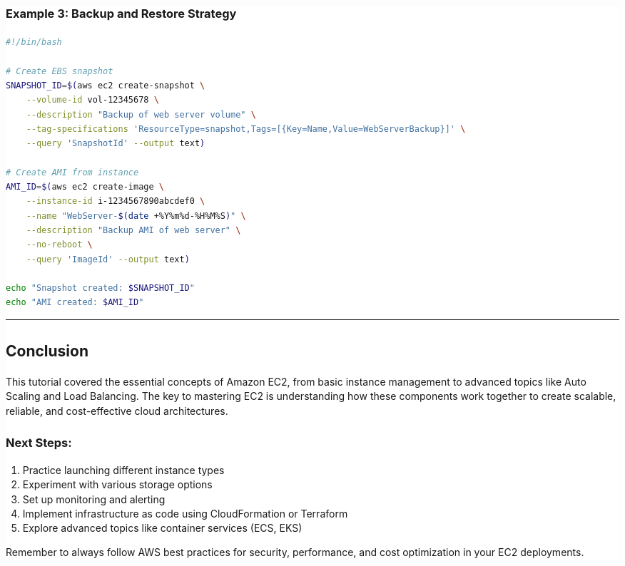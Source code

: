 ### Example 3: Backup and Restore Strategy

```bash
#!/bin/bash

# Create EBS snapshot
SNAPSHOT_ID=$(aws ec2 create-snapshot \
    --volume-id vol-12345678 \
    --description "Backup of web server volume" \
    --tag-specifications 'ResourceType=snapshot,Tags=[{Key=Name,Value=WebServerBackup}]' \
    --query 'SnapshotId' --output text)

# Create AMI from instance
AMI_ID=$(aws ec2 create-image \
    --instance-id i-1234567890abcdef0 \
    --name "WebServer-$(date +%Y%m%d-%H%M%S)" \
    --description "Backup AMI of web server" \
    --no-reboot \
    --query 'ImageId' --output text)

echo "Snapshot created: $SNAPSHOT_ID"
echo "AMI created: $AMI_ID"
```

---

## Conclusion

This tutorial covered the essential concepts of Amazon EC2, from basic instance management to advanced topics like Auto Scaling and Load Balancing. The key to mastering EC2 is understanding how these components work together to create scalable, reliable, and cost-effective cloud architectures.

### Next Steps:
1. Practice launching different instance types
2. Experiment with various storage options
3. Set up monitoring and alerting
4. Implement infrastructure as code using CloudFormation or Terraform
5. Explore advanced topics like container services (ECS, EKS)

Remember to always follow AWS best practices for security, performance, and cost optimization in your EC2 deployments.
